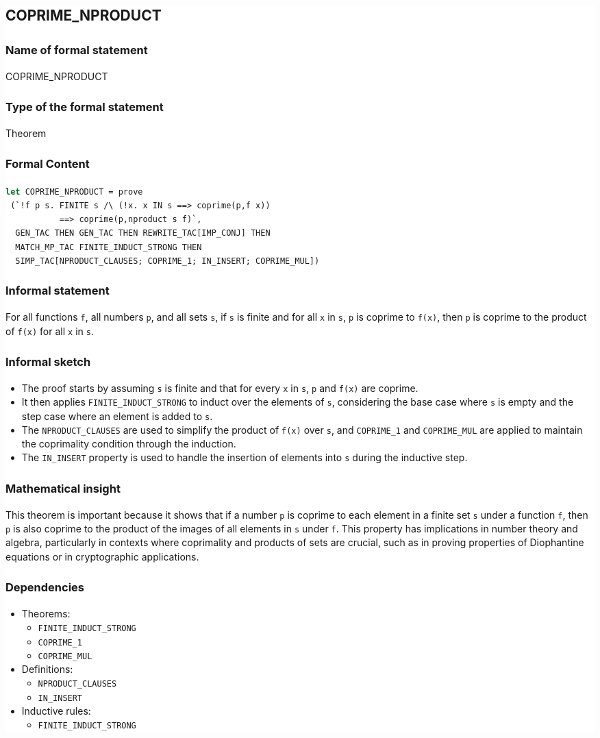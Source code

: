 
## COPRIME_NPRODUCT

### Name of formal statement
COPRIME_NPRODUCT

### Type of the formal statement
Theorem

### Formal Content
```ocaml
let COPRIME_NPRODUCT = prove
 (`!f p s. FINITE s /\ (!x. x IN s ==> coprime(p,f x))
           ==> coprime(p,nproduct s f)`,
  GEN_TAC THEN GEN_TAC THEN REWRITE_TAC[IMP_CONJ] THEN
  MATCH_MP_TAC FINITE_INDUCT_STRONG THEN
  SIMP_TAC[NPRODUCT_CLAUSES; COPRIME_1; IN_INSERT; COPRIME_MUL])
```

### Informal statement
For all functions `f`, all numbers `p`, and all sets `s`, if `s` is finite and for all `x` in `s`, `p` is coprime to `f(x)`, then `p` is coprime to the product of `f(x)` for all `x` in `s`.

### Informal sketch
* The proof starts by assuming `s` is finite and that for every `x` in `s`, `p` and `f(x)` are coprime.
* It then applies `FINITE_INDUCT_STRONG` to induct over the elements of `s`, considering the base case where `s` is empty and the step case where an element is added to `s`.
* The `NPRODUCT_CLAUSES` are used to simplify the product of `f(x)` over `s`, and `COPRIME_1` and `COPRIME_MUL` are applied to maintain the coprimality condition through the induction.
* The `IN_INSERT` property is used to handle the insertion of elements into `s` during the inductive step.

### Mathematical insight
This theorem is important because it shows that if a number `p` is coprime to each element in a finite set `s` under a function `f`, then `p` is also coprime to the product of the images of all elements in `s` under `f`. This property has implications in number theory and algebra, particularly in contexts where coprimality and products of sets are crucial, such as in proving properties of Diophantine equations or in cryptographic applications.

### Dependencies
* Theorems:
  - `FINITE_INDUCT_STRONG`
  - `COPRIME_1`
  - `COPRIME_MUL`
* Definitions:
  - `NPRODUCT_CLAUSES`
  - `IN_INSERT`
* Inductive rules:
  - `FINITE_INDUCT_STRONG`
